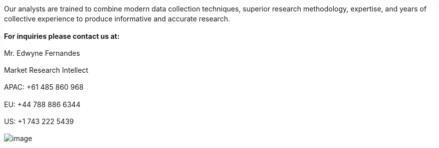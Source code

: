 Our analysts are trained to combine modern data collection techniques, superior research methodology, expertise, and years of collective experience to produce informative and accurate research.</span></p><p><strong>For inquiries please contact us at:</strong></p><p>Mr. Edwyne Fernandes</p><p>Market Research Intellect</p><p>APAC: +61 485 860 968</p><p>EU: +44 788 886 6344</p><p>US: +1 743 222 5439</p>
![image](https://github.com/user-attachments/assets/1710690b-a371-4191-9b34-ece1bda95d52)
